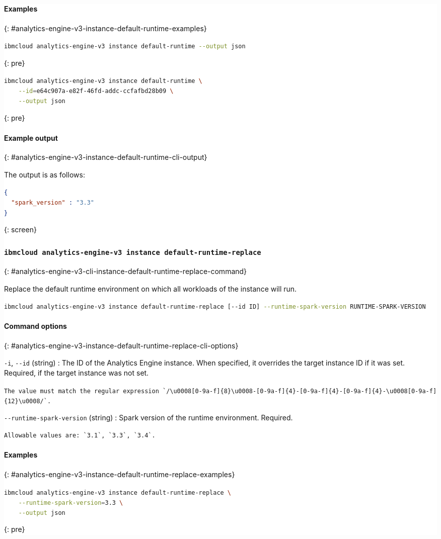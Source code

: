 #### Examples
{: #analytics-engine-v3-instance-default-runtime-examples}

```sh
ibmcloud analytics-engine-v3 instance default-runtime --output json
```
{: pre}

```sh
ibmcloud analytics-engine-v3 instance default-runtime \
    --id=e64c907a-e82f-46fd-addc-ccfafbd28b09 \
    --output json
```
{: pre}

#### Example output
{: #analytics-engine-v3-instance-default-runtime-cli-output}

The output is as follows:
```json
{
  "spark_version" : "3.3"
}
```
{: screen}

### `ibmcloud analytics-engine-v3 instance default-runtime-replace`
{: #analytics-engine-v3-cli-instance-default-runtime-replace-command}

Replace the default runtime environment on which all workloads of the instance will run.

```sh
ibmcloud analytics-engine-v3 instance default-runtime-replace [--id ID] --runtime-spark-version RUNTIME-SPARK-VERSION
```


#### Command options
{: #analytics-engine-v3-instance-default-runtime-replace-cli-options}

`-i`, `--id` (string)
:   The ID of the Analytics Engine instance. When specified, it overrides the target instance ID if it was set. Required, if the target instance was not set.

    The value must match the regular expression `/\u0008[0-9a-f]{8}\u0008-[0-9a-f]{4}-[0-9a-f]{4}-[0-9a-f]{4}-\u0008[0-9a-f]{12}\u0008/`.

`--runtime-spark-version` (string)
:   Spark version of the runtime environment. Required.

    Allowable values are: `3.1`, `3.3`, `3.4`.

#### Examples
{: #analytics-engine-v3-instance-default-runtime-replace-examples}

```sh
ibmcloud analytics-engine-v3 instance default-runtime-replace \
    --runtime-spark-version=3.3 \
    --output json
```
{: pre}
